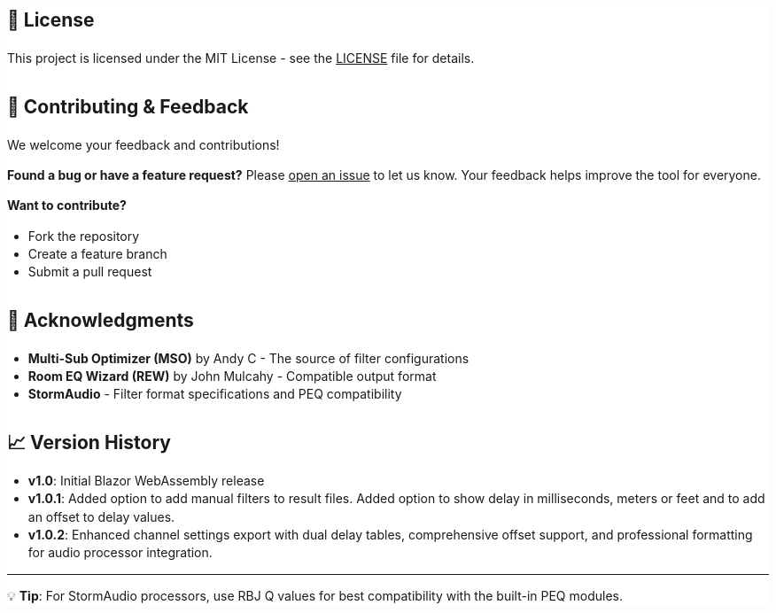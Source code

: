 ## 📄 License

This project is licensed under the MIT License - see the [LICENSE](LICENSE) file for details.

## 🤝 Contributing & Feedback

We welcome your feedback and contributions! 

**Found a bug or have a feature request?**
Please [open an issue](https://github.com/mikkopa/mso-rew-converter-ui/issues/new) to let us know. Your feedback helps improve the tool for everyone.

**Want to contribute?**
- Fork the repository
- Create a feature branch
- Submit a pull request

## 🙏 Acknowledgments

- **Multi-Sub Optimizer (MSO)** by Andy C - The source of filter configurations
- **Room EQ Wizard (REW)** by John Mulcahy - Compatible output format
- **StormAudio** - Filter format specifications and PEQ compatibility

## 📈 Version History

- **v1.0**: Initial Blazor WebAssembly release
- **v1.0.1**: Added option to add manual filters to result files. Added option to show delay in milliseconds, meters or feet and to add an offset to delay values.
- **v1.0.2**: Enhanced channel settings export with dual delay tables, comprehensive offset support, and professional formatting for audio processor integration.

---

💡 **Tip**: For StormAudio processors, use RBJ Q values for best compatibility with the built-in PEQ modules.
